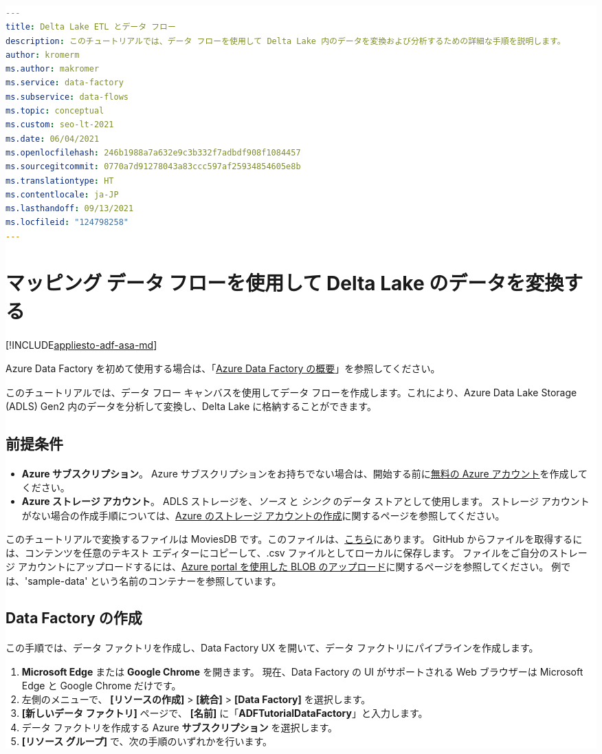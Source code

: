 ```yaml
---
title: Delta Lake ETL とデータ フロー
description: このチュートリアルでは、データ フローを使用して Delta Lake 内のデータを変換および分析するための詳細な手順を説明します。
author: kromerm
ms.author: makromer
ms.service: data-factory
ms.subservice: data-flows
ms.topic: conceptual
ms.custom: seo-lt-2021
ms.date: 06/04/2021
ms.openlocfilehash: 246b1988a7a632e9c3b332f7adbdf908f1084457
ms.sourcegitcommit: 0770a7d91278043a83ccc597af25934854605e8b
ms.translationtype: HT
ms.contentlocale: ja-JP
ms.lasthandoff: 09/13/2021
ms.locfileid: "124798258"
---
```

# <a name="transform-data-in-delta-lake-using-mapping-data-flows"></a>マッピング データ フローを使用して Delta Lake のデータを変換する

[!INCLUDE[appliesto-adf-asa-md](includes/appliesto-adf-asa-md.md)]

Azure Data Factory を初めて使用する場合は、「[Azure Data Factory の概要](introduction.md)」を参照してください。

このチュートリアルでは、データ フロー キャンバスを使用してデータ フローを作成します。これにより、Azure Data Lake Storage (ADLS) Gen2 内のデータを分析して変換し、Delta Lake に格納することができます。

## <a name="prerequisites"></a>前提条件
* **Azure サブスクリプション**。 Azure サブスクリプションをお持ちでない場合は、開始する前に[無料の Azure アカウント](https://azure.microsoft.com/free/)を作成してください。
* **Azure ストレージ アカウント**。 ADLS ストレージを、*ソース* と *シンク* のデータ ストアとして使用します。 ストレージ アカウントがない場合の作成手順については、[Azure のストレージ アカウントの作成](../storage/common/storage-account-create.md)に関するページを参照してください。

このチュートリアルで変換するファイルは MoviesDB です。このファイルは、[こちら](https://github.com/kromerm/adfdataflowdocs/blob/master/sampledata/moviesDB2.csv)にあります。 GitHub からファイルを取得するには、コンテンツを任意のテキスト エディターにコピーして、.csv ファイルとしてローカルに保存します。 ファイルをご自分のストレージ アカウントにアップロードするには、[Azure portal を使用した BLOB のアップロード](../storage/blobs/storage-quickstart-blobs-portal.md)に関するページを参照してください。 例では、'sample-data' という名前のコンテナーを参照しています。

## <a name="create-a-data-factory"></a>Data Factory の作成

この手順では、データ ファクトリを作成し、Data Factory UX を開いて、データ ファクトリにパイプラインを作成します。

1. **Microsoft Edge** または **Google Chrome** を開きます。 現在、Data Factory の UI がサポートされる Web ブラウザーは Microsoft Edge と Google Chrome だけです。
1. 左側のメニューで、 **[リソースの作成]**  >  **[統合]**  >  **[Data Factory]** を選択します。
1. **[新しいデータ ファクトリ]** ページで、 **[名前]** に「**ADFTutorialDataFactory**」と入力します。
1. データ ファクトリを作成する Azure **サブスクリプション** を選択します。
1. **[リソース グループ]** で、次の手順のいずれかを行います。
